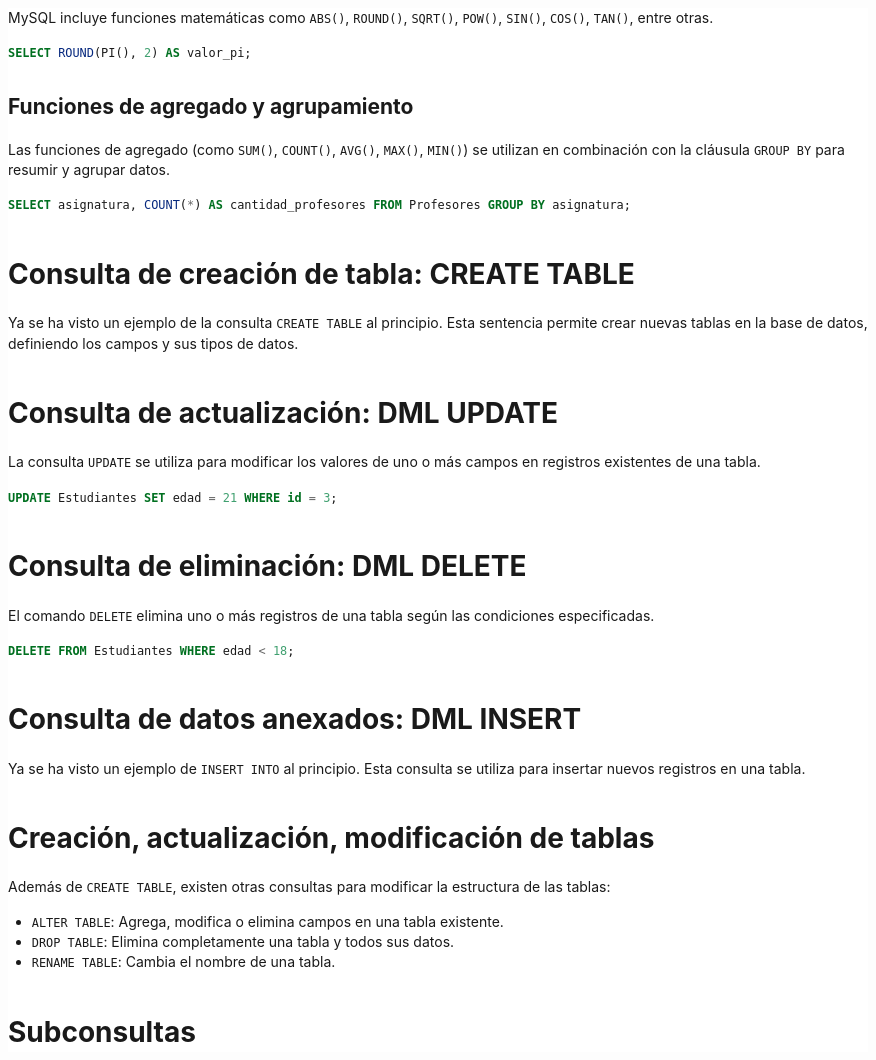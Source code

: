 MySQL incluye funciones matemáticas como `ABS()`, `ROUND()`, `SQRT()`, `POW()`, `SIN()`, `COS()`, `TAN()`, entre otras.

```sql
SELECT ROUND(PI(), 2) AS valor_pi;
```

## Funciones de agregado y agrupamiento

Las funciones de agregado (como `SUM()`, `COUNT()`, `AVG()`, `MAX()`, `MIN()`) se utilizan en combinación con la cláusula `GROUP BY` para resumir y agrupar datos.

```sql
SELECT asignatura, COUNT(*) AS cantidad_profesores FROM Profesores GROUP BY asignatura;
```

# Consulta de creación de tabla: CREATE TABLE

Ya se ha visto un ejemplo de la consulta `CREATE TABLE` al principio. Esta sentencia permite crear nuevas tablas en la base de datos, definiendo los campos y sus tipos de datos.

# Consulta de actualización: DML UPDATE

La consulta `UPDATE` se utiliza para modificar los valores de uno o más campos en registros existentes de una tabla.

```sql
UPDATE Estudiantes SET edad = 21 WHERE id = 3;
```

# Consulta de eliminación: DML DELETE

El comando `DELETE` elimina uno o más registros de una tabla según las condiciones especificadas.

```sql
DELETE FROM Estudiantes WHERE edad < 18;
```

# Consulta de datos anexados: DML INSERT

Ya se ha visto un ejemplo de `INSERT INTO` al principio. Esta consulta se utiliza para insertar nuevos registros en una tabla.

# Creación, actualización, modificación de tablas

Además de `CREATE TABLE`, existen otras consultas para modificar la estructura de las tablas:

- `ALTER TABLE`: Agrega, modifica o elimina campos en una tabla existente.
- `DROP TABLE`: Elimina completamente una tabla y todos sus datos.
- `RENAME TABLE`: Cambia el nombre de una tabla.

# Subconsultas
